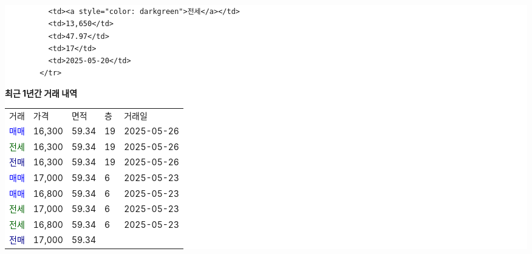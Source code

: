               <td><a style="color: darkgreen">전세</a></td>
              <td>13,650</td>
              <td>47.97</td>
              <td>17</td>
              <td>2025-05-20</td>
            </tr>        
    
</table>

<b>최근 1년간 거래 내역</b>

<table class="sortable">
    <tr>
      <td>거래</td>
      <td>가격</td>
      <td>면적</td>
      <td>층</td>
      <td>거래일</td>
    </tr>
    <tr>
      <td><a style="color: blue">매매</a></td>
      <td>16,300</td>
      <td>59.34</td>
      <td>19</td>
      <td>2025-05-26</td>
    </tr>          <tr>
      <td><a style="color: darkgreen">전세</a></td>
      <td>16,300</td>
      <td>59.34</td>
      <td>19</td>
      <td>2025-05-26</td>
    </tr>          <tr>
      <td><a style="color: darkblue">전매</a></td>
      <td>16,300</td>
      <td>59.34</td>
      <td>19</td>
      <td>2025-05-26</td>
    </tr>          <tr>
      <td><a style="color: blue">매매</a></td>
      <td>17,000</td>
      <td>59.34</td>
      <td>6</td>
      <td>2025-05-23</td>
    </tr>          <tr>
      <td><a style="color: blue">매매</a></td>
      <td>16,800</td>
      <td>59.34</td>
      <td>6</td>
      <td>2025-05-23</td>
    </tr>          <tr>
      <td><a style="color: darkgreen">전세</a></td>
      <td>17,000</td>
      <td>59.34</td>
      <td>6</td>
      <td>2025-05-23</td>
    </tr>          <tr>
      <td><a style="color: darkgreen">전세</a></td>
      <td>16,800</td>
      <td>59.34</td>
      <td>6</td>
      <td>2025-05-23</td>
    </tr>          <tr>
      <td><a style="color: darkblue">전매</a></td>
      <td>17,000</td>
      <td>59.34</td>